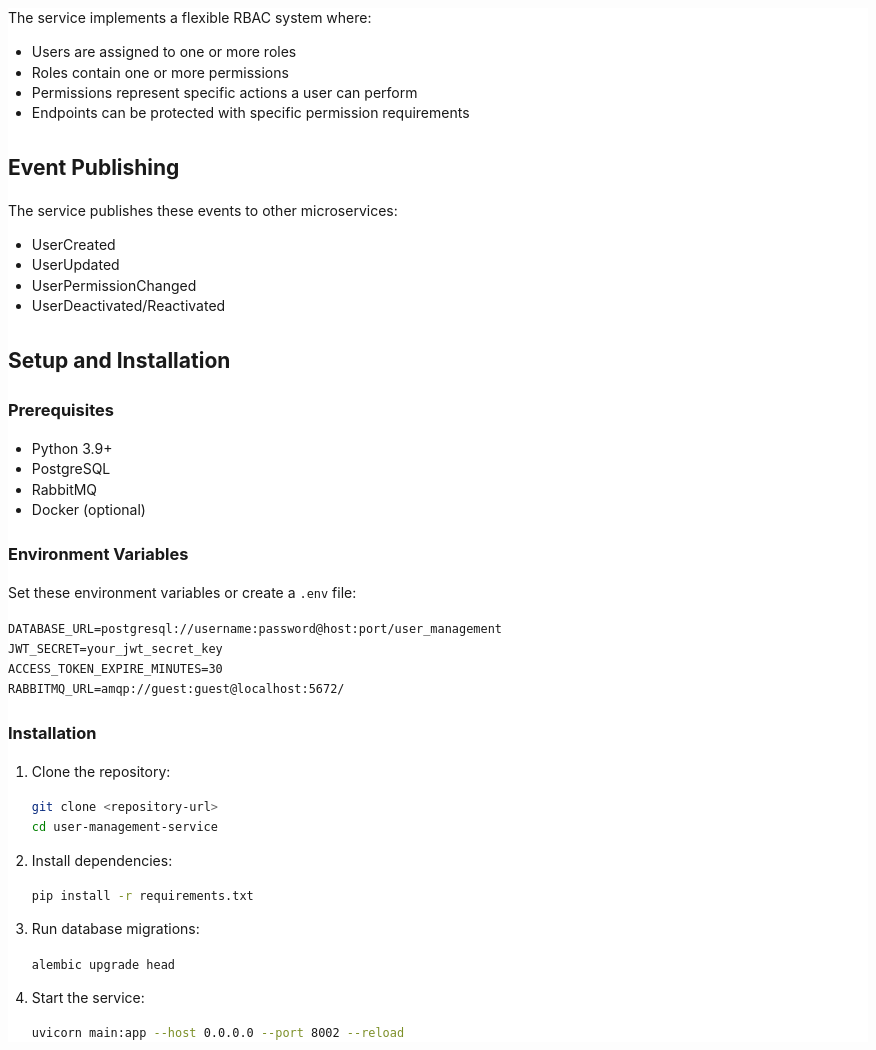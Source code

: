 The service implements a flexible RBAC system where:
- Users are assigned to one or more roles
- Roles contain one or more permissions
- Permissions represent specific actions a user can perform
- Endpoints can be protected with specific permission requirements

## Event Publishing

The service publishes these events to other microservices:
- UserCreated
- UserUpdated 
- UserPermissionChanged
- UserDeactivated/Reactivated

## Setup and Installation

### Prerequisites

- Python 3.9+
- PostgreSQL
- RabbitMQ
- Docker (optional)

### Environment Variables

Set these environment variables or create a `.env` file:

```
DATABASE_URL=postgresql://username:password@host:port/user_management
JWT_SECRET=your_jwt_secret_key
ACCESS_TOKEN_EXPIRE_MINUTES=30
RABBITMQ_URL=amqp://guest:guest@localhost:5672/
```

### Installation

1. Clone the repository:
   ```bash
   git clone <repository-url>
   cd user-management-service
   ```

2. Install dependencies:
   ```bash
   pip install -r requirements.txt
   ```

3. Run database migrations:
   ```bash
   alembic upgrade head
   ```

4. Start the service:
   ```bash
   uvicorn main:app --host 0.0.0.0 --port 8002 --reload
   ```
